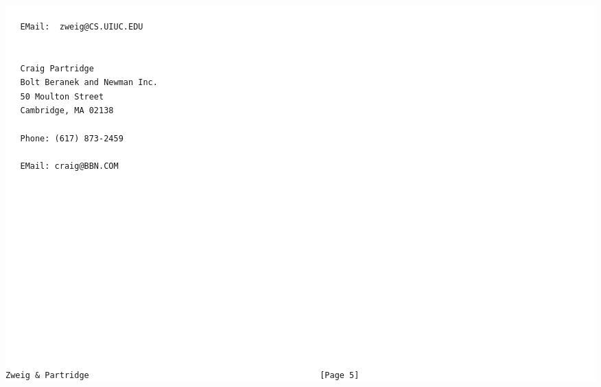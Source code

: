 ``` newpage

   EMail:  zweig@CS.UIUC.EDU


   Craig Partridge
   Bolt Beranek and Newman Inc.
   50 Moulton Street
   Cambridge, MA 02138

   Phone: (617) 873-2459

   EMail: craig@BBN.COM














Zweig & Partridge                                               [Page 5]
```
